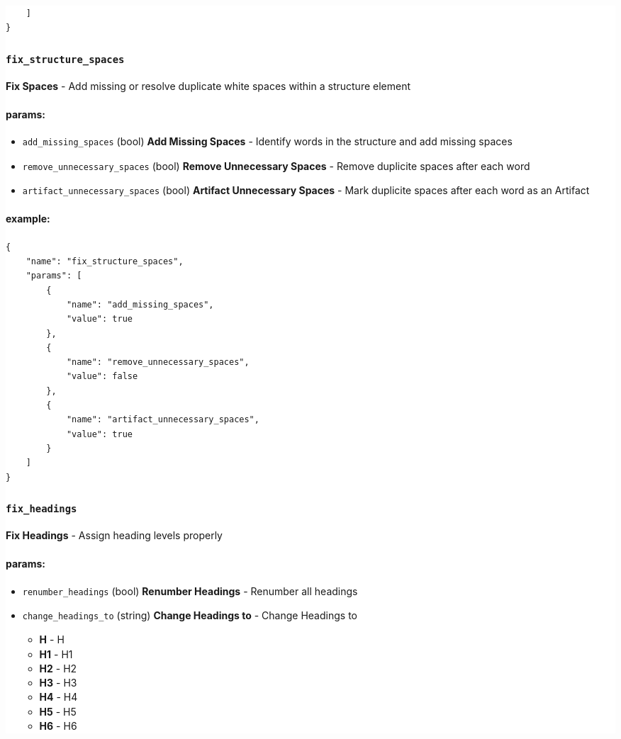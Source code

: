 ```
    ]
}
```
### `fix_structure_spaces`
__Fix Spaces__ - Add missing or resolve duplicate white spaces within a structure element
#### params:

- `add_missing_spaces` (bool) __Add Missing Spaces__ - Identify words in the structure and add missing spaces

- `remove_unnecessary_spaces` (bool) __Remove Unnecessary Spaces__ - Remove duplicite spaces after each word

- `artifact_unnecessary_spaces` (bool) __Artifact Unnecessary Spaces__ - Mark duplicite spaces after each word as an Artifact

#### example:
```
{
    "name": "fix_structure_spaces",
    "params": [
        {
            "name": "add_missing_spaces",
            "value": true
        },
        {
            "name": "remove_unnecessary_spaces",
            "value": false
        },
        {
            "name": "artifact_unnecessary_spaces",
            "value": true
        }
    ]
}
```
### `fix_headings`
__Fix Headings__ - Assign heading levels properly
#### params:

- `renumber_headings` (bool) __Renumber Headings__ - Renumber all headings

- `change_headings_to` (string) __Change Headings to__ - Change Headings to

  - __H__ - H
  - __H1__ - H1
  - __H2__ - H2
  - __H3__ - H3
  - __H4__ - H4
  - __H5__ - H5
  - __H6__ - H6
